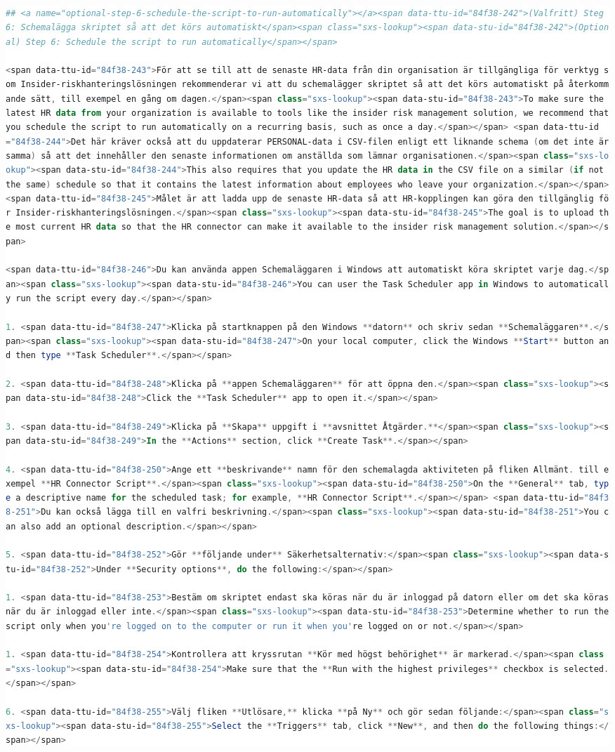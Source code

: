    ```powershell
## <a name="optional-step-6-schedule-the-script-to-run-automatically"></a><span data-ttu-id="84f38-242">(Valfritt) Steg 6: Schemalägga skriptet så att det körs automatiskt</span><span class="sxs-lookup"><span data-stu-id="84f38-242">(Optional) Step 6: Schedule the script to run automatically</span></span>

<span data-ttu-id="84f38-243">För att se till att de senaste HR-data från din organisation är tillgängliga för verktyg som Insider-riskhanteringslösningen rekommenderar vi att du schemalägger skriptet så att det körs automatiskt på återkommande sätt, till exempel en gång om dagen.</span><span class="sxs-lookup"><span data-stu-id="84f38-243">To make sure the latest HR data from your organization is available to tools like the insider risk management solution, we recommend that you schedule the script to run automatically on a recurring basis, such as once a day.</span></span> <span data-ttu-id="84f38-244">Det här kräver också att du uppdaterar PERSONAL-data i CSV-filen enligt ett liknande schema (om det inte är samma) så att det innehåller den senaste informationen om anställda som lämnar organisationen.</span><span class="sxs-lookup"><span data-stu-id="84f38-244">This also requires that you update the HR data in the CSV file on a similar (if not the same) schedule so that it contains the latest information about employees who leave your organization.</span></span> <span data-ttu-id="84f38-245">Målet är att ladda upp de senaste HR-data så att HR-kopplingen kan göra den tillgänglig för Insider-riskhanteringslösningen.</span><span class="sxs-lookup"><span data-stu-id="84f38-245">The goal is to upload the most current HR data so that the HR connector can make it available to the insider risk management solution.</span></span>

<span data-ttu-id="84f38-246">Du kan använda appen Schemaläggaren i Windows att automatiskt köra skriptet varje dag.</span><span class="sxs-lookup"><span data-stu-id="84f38-246">You can user the Task Scheduler app in Windows to automatically run the script every day.</span></span>

1. <span data-ttu-id="84f38-247">Klicka på startknappen på den Windows **datorn** och skriv sedan **Schemaläggaren**.</span><span class="sxs-lookup"><span data-stu-id="84f38-247">On your local computer, click the Windows **Start** button and then type **Task Scheduler**.</span></span>

2. <span data-ttu-id="84f38-248">Klicka på **appen Schemaläggaren** för att öppna den.</span><span class="sxs-lookup"><span data-stu-id="84f38-248">Click the **Task Scheduler** app to open it.</span></span>

3. <span data-ttu-id="84f38-249">Klicka på **Skapa** uppgift i **avsnittet Åtgärder.**</span><span class="sxs-lookup"><span data-stu-id="84f38-249">In the **Actions** section, click **Create Task**.</span></span>

4. <span data-ttu-id="84f38-250">Ange ett **beskrivande** namn för den schemalagda aktiviteten på fliken Allmänt. till exempel **HR Connector Script**.</span><span class="sxs-lookup"><span data-stu-id="84f38-250">On the **General** tab, type a descriptive name for the scheduled task; for example, **HR Connector Script**.</span></span> <span data-ttu-id="84f38-251">Du kan också lägga till en valfri beskrivning.</span><span class="sxs-lookup"><span data-stu-id="84f38-251">You can also add an optional description.</span></span>

5. <span data-ttu-id="84f38-252">Gör **följande under** Säkerhetsalternativ:</span><span class="sxs-lookup"><span data-stu-id="84f38-252">Under **Security options**, do the following:</span></span>

   1. <span data-ttu-id="84f38-253">Bestäm om skriptet endast ska köras när du är inloggad på datorn eller om det ska köras när du är inloggad eller inte.</span><span class="sxs-lookup"><span data-stu-id="84f38-253">Determine whether to run the script only when you're logged on to the computer or run it when you're logged on or not.</span></span>
   
   1. <span data-ttu-id="84f38-254">Kontrollera att kryssrutan **Kör med högst behörighet** är markerad.</span><span class="sxs-lookup"><span data-stu-id="84f38-254">Make sure that the **Run with the highest privileges** checkbox is selected.</span></span>

6. <span data-ttu-id="84f38-255">Välj fliken **Utlösare,** klicka **på Ny** och gör sedan följande:</span><span class="sxs-lookup"><span data-stu-id="84f38-255">Select the **Triggers** tab, click **New**, and then do the following things:</span></span>

   ```